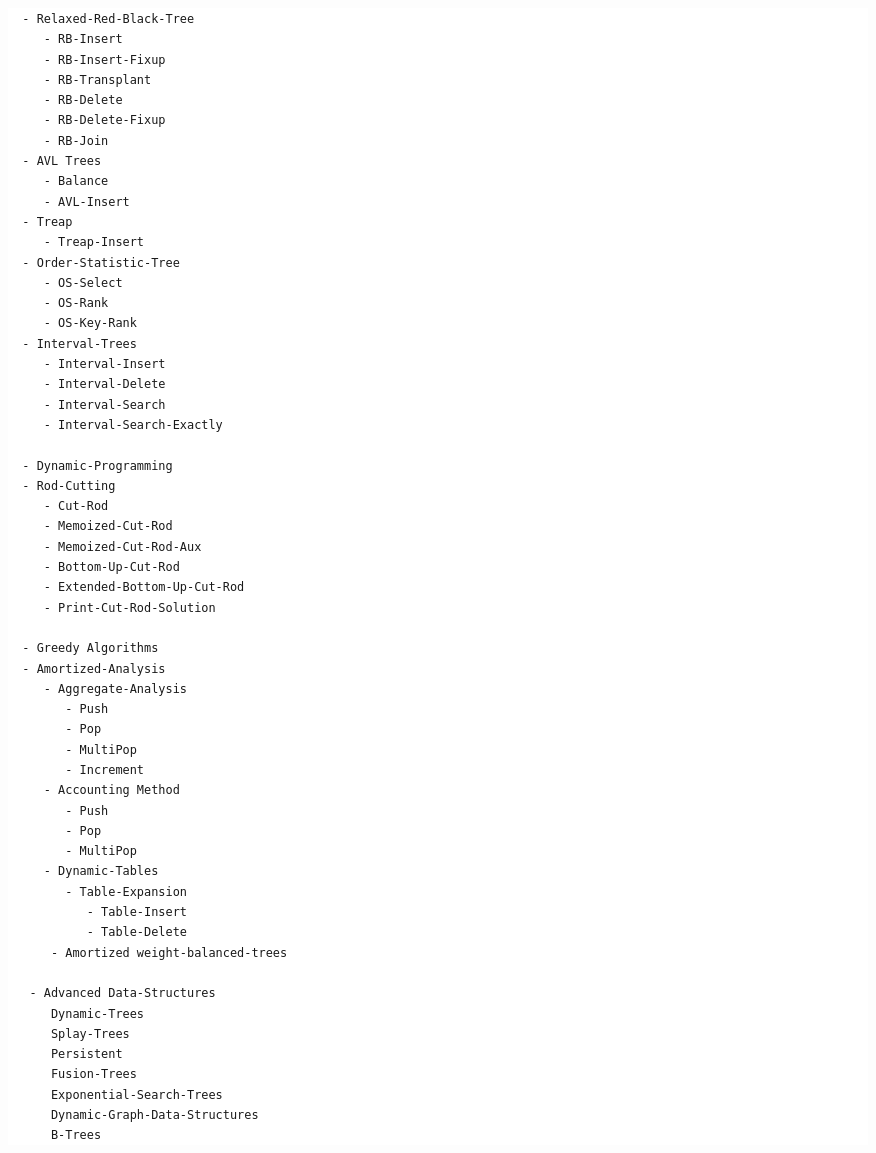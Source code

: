       - Relaxed-Red-Black-Tree
         - RB-Insert
         - RB-Insert-Fixup
         - RB-Transplant
         - RB-Delete
         - RB-Delete-Fixup
         - RB-Join
      - AVL Trees
         - Balance
         - AVL-Insert
      - Treap
         - Treap-Insert
      - Order-Statistic-Tree
         - OS-Select
         - OS-Rank
         - OS-Key-Rank
      - Interval-Trees
         - Interval-Insert
         - Interval-Delete
         - Interval-Search
         - Interval-Search-Exactly

      - Dynamic-Programming
      - Rod-Cutting
         - Cut-Rod
         - Memoized-Cut-Rod
         - Memoized-Cut-Rod-Aux
         - Bottom-Up-Cut-Rod
         - Extended-Bottom-Up-Cut-Rod
         - Print-Cut-Rod-Solution

      - Greedy Algorithms
      - Amortized-Analysis
         - Aggregate-Analysis
            - Push
            - Pop
            - MultiPop
            - Increment
         - Accounting Method
            - Push
            - Pop
            - MultiPop
         - Dynamic-Tables
            - Table-Expansion
               - Table-Insert
               - Table-Delete
          - Amortized weight-balanced-trees

       - Advanced Data-Structures
          Dynamic-Trees
          Splay-Trees
          Persistent
          Fusion-Trees
          Exponential-Search-Trees
          Dynamic-Graph-Data-Structures
          B-Trees
